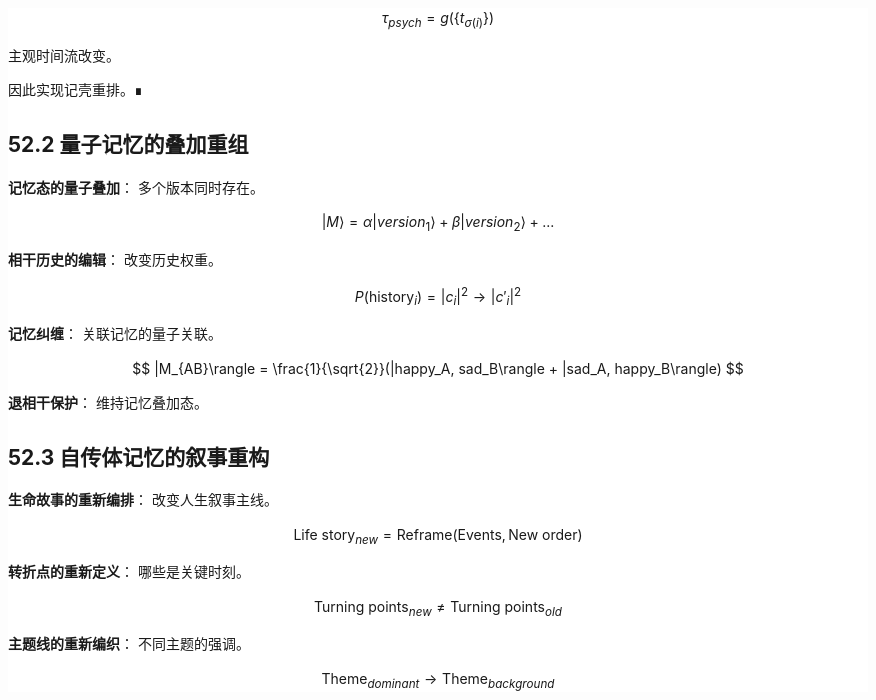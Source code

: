 $$
\tau_{psych} = g(\{t_{\sigma(i)}\})
$$

主观时间流改变。

因此实现记壳重排。∎

## 52.2 量子记忆的叠加重组

**记忆态的量子叠加**：
多个版本同时存在。

$$
|M\rangle = \alpha|version_1\rangle + \beta|version_2\rangle + ...
$$

**相干历史的编辑**：
改变历史权重。

$$
P(\text{history}_i) = |c_i|^2 \rightarrow |c'_i|^2
$$

**记忆纠缠**：
关联记忆的量子关联。

$$
|M_{AB}\rangle = \frac{1}{\sqrt{2}}(|happy_A, sad_B\rangle + |sad_A, happy_B\rangle)
$$

**退相干保护**：
维持记忆叠加态。

## 52.3 自传体记忆的叙事重构

**生命故事的重新编排**：
改变人生叙事主线。

$$
\text{Life story}_{new} = \text{Reframe}(\text{Events}, \text{New order})
$$

**转折点的重新定义**：
哪些是关键时刻。

$$
\text{Turning points}_{new} \neq \text{Turning points}_{old}
$$

**主题线的重新编织**：
不同主题的强调。

$$
\text{Theme}_{dominant} \rightarrow \text{Theme}_{background}
$$
